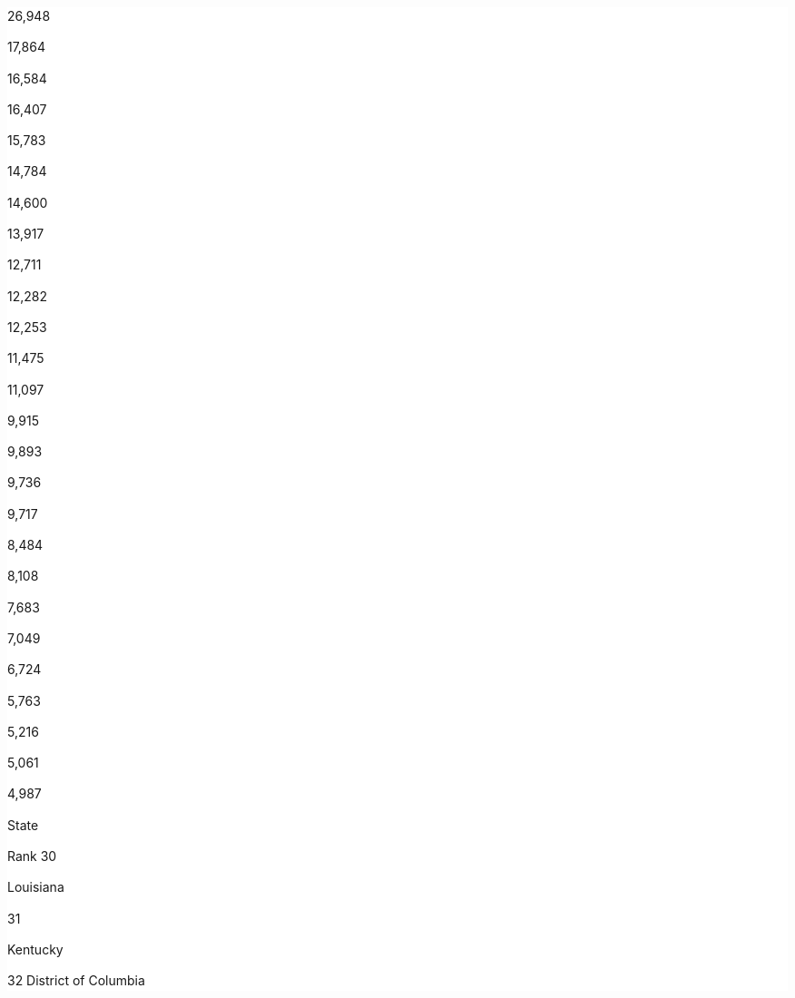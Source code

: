 26,948 

17,864 

16,584 

16,407 

15,783 

14,784 

14,600 

13,917 

12,711 

12,282 

12,253 

11,475 

11,097 

9,915 

9,893 

9,736 

9,717 

8,484 

8,108 

7,683 

7,049 

6,724 

5,763 

5,216 

5,061 

4,987 

State 

Rank 
30 

Louisiana 

31 

Kentucky 

32 District of Columbia 

